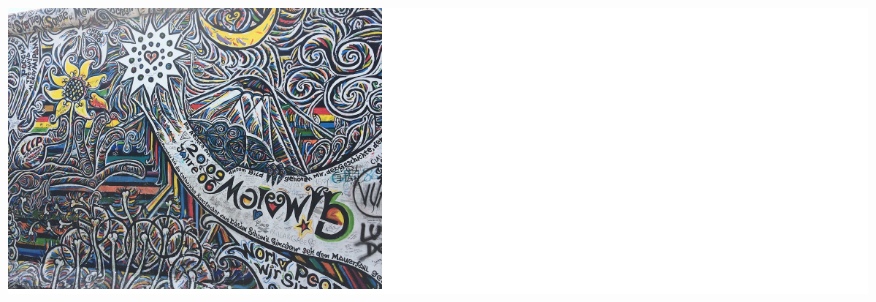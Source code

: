 <a href="/static/assets/img/blog/BerlinWall15-3.jpg" target="_blank"><img src="/static/assets/img/blog/BerlinWall15-3.jpg" width="43.5%"></a>
